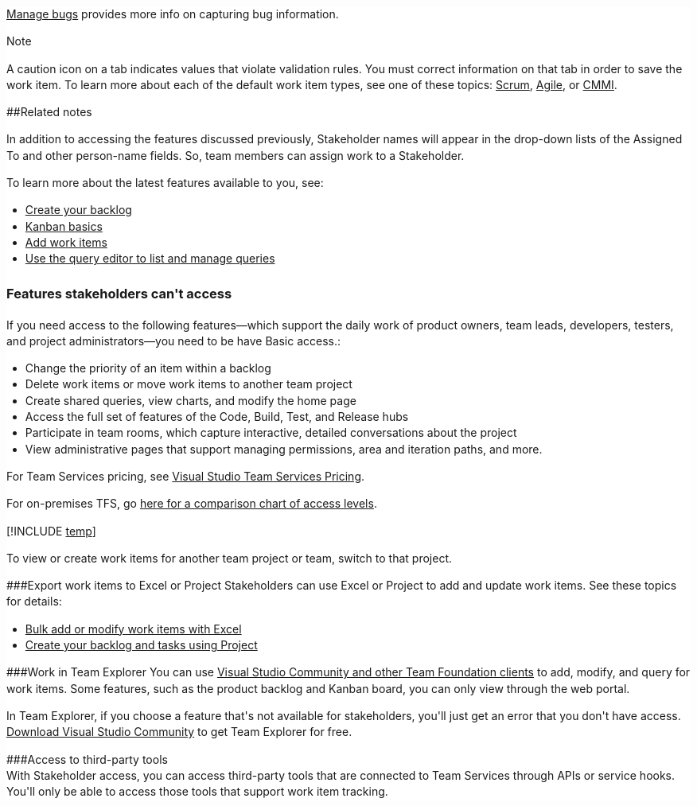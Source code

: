   [Manage bugs](../backlogs/manage-bugs.md) provides more info on capturing bug information.

>[!NOTE]  
>A caution icon on a tab indicates values that violate validation rules. You must correct information on that tab in order to save the work item. To learn more about each of the default work item types, see one of these topics: [Scrum](../guidance/scrum-process.md), [Agile](../guidance/agile-process.md),  or [CMMI](../guidance/cmmi-process.md).  

##Related notes 

In addition to accessing the features discussed previously, Stakeholder names will appear in the drop-down lists of the Assigned To and other person-name fields. So, team members can assign work to a Stakeholder. 

To learn more about the latest features available to you, see:

- [Create your backlog](../backlogs/create-your-backlog.md)
- [Kanban basics](../kanban/kanban-basics.md)
- [Add work items](../backlogs/add-work-items.md)
- [Use the query editor to list and manage queries](../track/using-queries.md)

### Features stakeholders can't access 

If you need access to the following features&mdash;which support the daily work of product owners, team leads, developers, testers, and project administrators&mdash;you need to be have Basic access.:  
- Change the priority of an item within a backlog  
- Delete work items or move work items to another team project
- Create shared queries, view charts, and modify the home page  
- Access the full set of features of the Code, Build, Test, and Release hubs  
- Participate in team rooms, which capture interactive, detailed conversations about the project  
- View administrative pages that support managing permissions, area and iteration paths, and more.  

For Team Services pricing, see [Visual Studio Team Services Pricing](https://www.visualstudio.com/team-services/pricing/).  

For on-premises TFS, go [here for a comparison chart of access levels](change-access-levels.md).  

[!INCLUDE [temp](../how-to/switch-team-context-work.md)]  

To view or create work items for another team project or team, switch to that project. 

###Export work items to Excel or Project
Stakeholders can use Excel or Project to add and update work items. See these topics for details:  
- [Bulk add or modify work items with Excel](../office/bulk-add-modify-work-items-excel.md)  
- [Create your backlog and tasks using Project](../office/create-your-backlog-tasks-using-project.md)  

###Work in Team Explorer
You can use [Visual Studio Community and other Team Foundation clients](../../tools.md) to add, modify, and query for work items. Some features, such as the product backlog and Kanban board, you can only view through the web portal.   

In Team Explorer, if you choose a feature that's not available for stakeholders, you'll just get an error that you don't have access. [Download Visual Studio Community](https://www.visualstudio.com/downloads/download-visual-studio-vs) to get Team Explorer for free.

###Access to third-party tools  
With Stakeholder access, you can access third-party tools that are connected to Team Services through APIs or service hooks. You'll only be able to access those tools that support work item tracking.  



